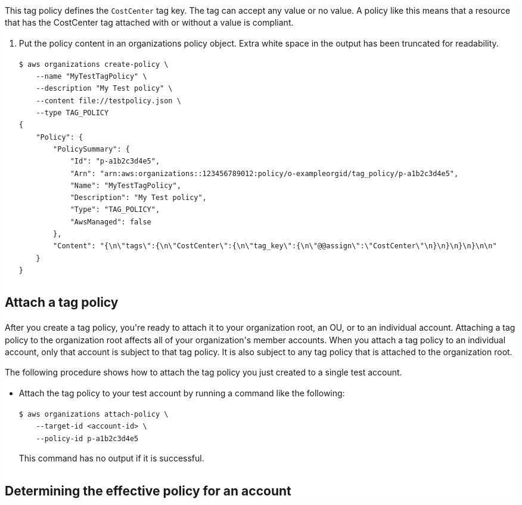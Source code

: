    This tag policy defines the `CostCenter` tag key\. The tag can accept any value or no value\. A policy like this means that a resource that has the CostCenter tag attached with or without a value is compliant\.

1. Put the policy content in an organizations policy object\. Extra white space in the output has been truncated for readability\.

   ```
   $ aws organizations create-policy \
       --name "MyTestTagPolicy" \
       --description "My Test policy" \
       --content file://testpolicy.json \
       --type TAG_POLICY
   {
       "Policy": {
           "PolicySummary": {
               "Id": "p-a1b2c3d4e5",
               "Arn": "arn:aws:organizations::123456789012:policy/o-exampleorgid/tag_policy/p-a1b2c3d4e5",
               "Name": "MyTestTagPolicy",
               "Description": "My Test policy",
               "Type": "TAG_POLICY",
               "AwsManaged": false
           },
           "Content": "{\n\"tags\":{\n\"CostCenter\":{\n\"tag_key\":{\n\"@@assign\":\"CostCenter\"\n}\n}\n}\n}\n\n"
       }
   }
   ```

## Attach a tag policy<a name="tag-policy-attach-first-cli"></a>

After you create a tag policy, you're ready to attach it to your organization root, an OU, or to an individual account\. Attaching a tag policy to the organization root affects all of your organization's member accounts\. When you attach a tag policy to an individual account, only that account is subject to that tag policy\. It is also subject to any tag policy that is attached to the organization root\.

The following procedure shows how to attach the tag policy you just created to a single test account\.
+ Attach the tag policy to your test account by running a command like the following:

  ```
  $ aws organizations attach-policy \
      --target-id <account-id> \
      --policy-id p-a1b2c3d4e5
  ```

  This command has no output if it is successful\.

## Determining the effective policy for an account<a name="tag-policy-get-effective-cli"></a>
